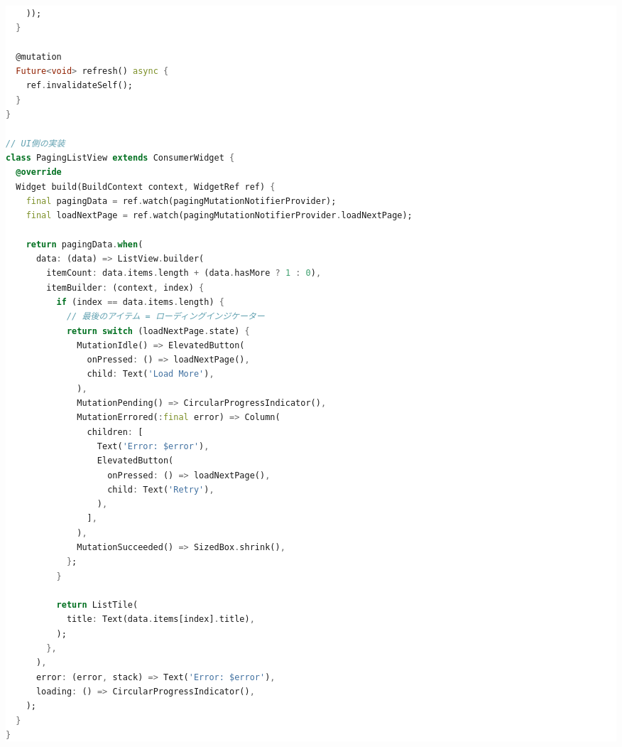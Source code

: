 ```dart
    ));
  }

  @mutation
  Future<void> refresh() async {
    ref.invalidateSelf();
  }
}

// UI側の実装
class PagingListView extends ConsumerWidget {
  @override
  Widget build(BuildContext context, WidgetRef ref) {
    final pagingData = ref.watch(pagingMutationNotifierProvider);
    final loadNextPage = ref.watch(pagingMutationNotifierProvider.loadNextPage);

    return pagingData.when(
      data: (data) => ListView.builder(
        itemCount: data.items.length + (data.hasMore ? 1 : 0),
        itemBuilder: (context, index) {
          if (index == data.items.length) {
            // 最後のアイテム = ローディングインジケーター
            return switch (loadNextPage.state) {
              MutationIdle() => ElevatedButton(
                onPressed: () => loadNextPage(),
                child: Text('Load More'),
              ),
              MutationPending() => CircularProgressIndicator(),
              MutationErrored(:final error) => Column(
                children: [
                  Text('Error: $error'),
                  ElevatedButton(
                    onPressed: () => loadNextPage(),
                    child: Text('Retry'),
                  ),
                ],
              ),
              MutationSucceeded() => SizedBox.shrink(),
            };
          }
          
          return ListTile(
            title: Text(data.items[index].title),
          );
        },
      ),
      error: (error, stack) => Text('Error: $error'),
      loading: () => CircularProgressIndicator(),
    );
  }
}
```
